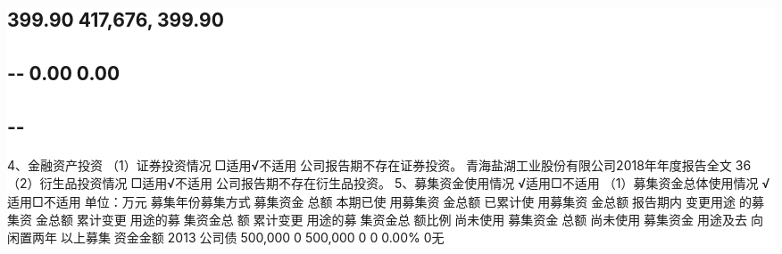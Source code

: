 399.90
417,676,
399.90
--
--
0.00
0.00
--
--
--
4、金融资产投资
（1）证券投资情况
□适用√不适用
公司报告期不存在证券投资。
青海盐湖工业股份有限公司2018年年度报告全文
36
（2）衍生品投资情况
□适用√不适用
公司报告期不存在衍生品投资。
5、募集资金使用情况
√适用□不适用
（1）募集资金总体使用情况
√适用□不适用
单位：万元
募集年份募集方式
募集资金
总额
本期已使
用募集资
金总额
已累计使
用募集资
金总额
报告期内
变更用途
的募集资
金总额
累计变更
用途的募
集资金总
额
累计变更
用途的募
集资金总
额比例
尚未使用
募集资金
总额
尚未使用
募集资金
用途及去
向
闲置两年
以上募集
资金金额
2013
公司债
500,000
0
500,000
0
0
0.00%
0无